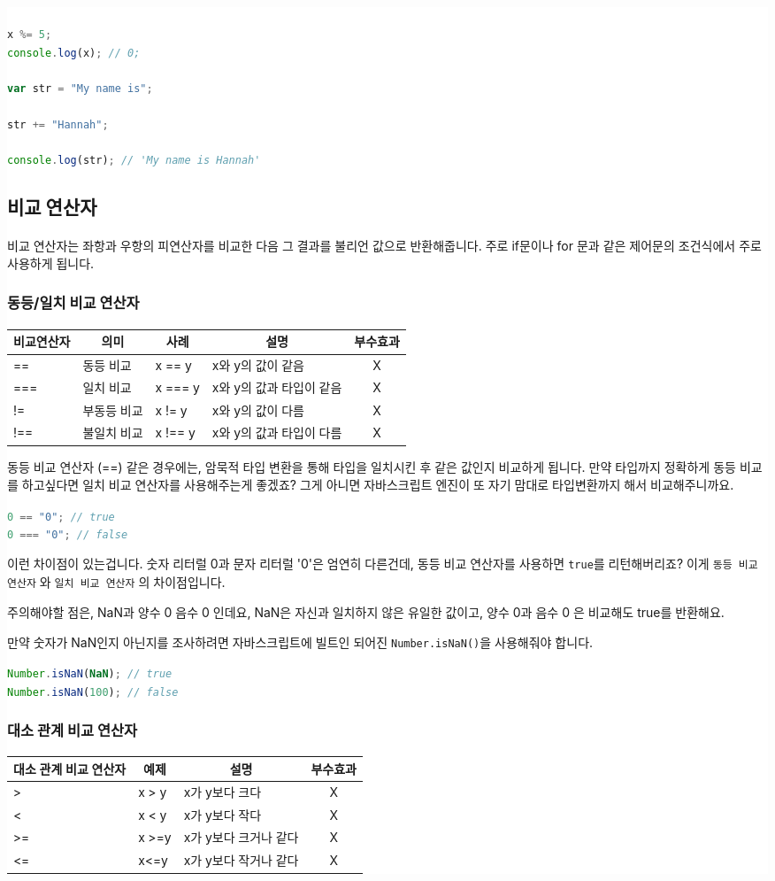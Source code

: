 ```js

x %= 5;
console.log(x); // 0;

var str = "My name is";

str += "Hannah";

console.log(str); // 'My name is Hannah'
```

## 비교 연산자

비교 연산자는 좌항과 우항의 피연산자를 비교한 다음 그 결과를 불리언 값으로 반환해줍니다. 주로 if문이나 for 문과 같은 제어문의 조건식에서 주로 사용하게 됩니다.

### 동등/일치 비교 연산자

| 비교연산자 | 의미        | 사례    | 설명                     | 부수효과 |
| ---------- | ----------- | ------- | ------------------------ | :------: |
| ==         | 동등 비교   | x == y  | x와 y의 값이 같음        |    X     |
| ===        | 일치 비교   | x === y | x와 y의 값과 타입이 같음 |    X     |
| !=         | 부동등 비교 | x != y  | x와 y의 값이 다름        |    X     |
| !==        | 불일치 비교 | x !== y | x와 y의 값과 타입이 다름 |    X     |

동등 비교 연산자 (==) 같은 경우에는, 암묵적 타입 변환을 통해 타입을 일치시킨 후 같은 값인지 비교하게 됩니다. 만약 타입까지 정확하게 동등 비교를 하고싶다면 일치 비교 연산자를 사용해주는게 좋겠죠? 그게 아니면 자바스크립트 엔진이 또 자기 맘대로 타입변환까지 해서 비교해주니까요.

```js
0 == "0"; // true
0 === "0"; // false
```

이런 차이점이 있는겁니다. 숫자 리터럴 0과 문자 리터럴 '0'은 엄연히 다른건데, 동등 비교 연산자를 사용하면 `true`를 리턴해버리죠? 이게 `동등 비교 연산자` 와 `일치 비교 연산자` 의 차이점입니다.

주의해야할 점은, NaN과 양수 0 음수 0 인데요, NaN은 자신과 일치하지 않은 유일한 값이고, 양수 0과 음수 0 은 비교해도 true를 반환해요.

만약 숫자가 NaN인지 아닌지를 조사하려면 자바스크립트에 빌트인 되어진 `Number.isNaN()`을 사용해줘야 합니다.

```js
Number.isNaN(NaN); // true
Number.isNaN(100); // false
```

### 대소 관계 비교 연산자

| 대소 관계 비교 연산자 | 예제  | 설명                  | 부수효과 |
| --------------------- | ----- | --------------------- | :------: |
| >                     | x > y | x가 y보다 크다        |    X     |
| <                     | x < y | x가 y보다 작다        |    X     |
| >=                    | x >=y | x가 y보다 크거나 같다 |    X     |
| <=                    | x<=y  | x가 y보다 작거나 같다 |    X     |
